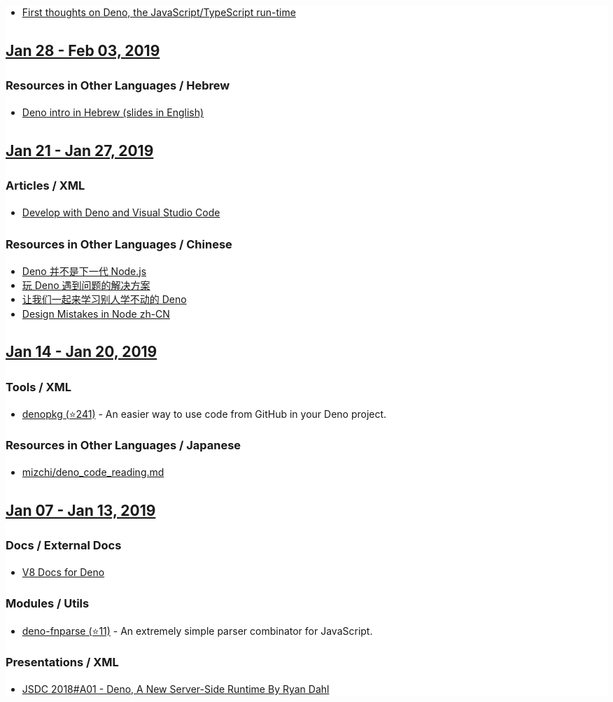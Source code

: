 *   [First thoughts on Deno, the JavaScript/TypeScript run-time](https://43081j.com/2019/01/first-look-at-deno)

## [Jan 28 - Feb 03, 2019](/content/2019/4/README.md)

### Resources in Other Languages / Hebrew

*   [Deno intro in Hebrew (slides in English)](https://www.youtube.com/watch?v=9tJ_LkI6_qw)

## [Jan 21 - Jan 27, 2019](/content/2019/3/README.md)

### Articles / XML

*   [Develop with Deno and Visual Studio Code](https://medium.com/@kitsonk/develop-with-deno-and-visual-studio-code-225ce7c5b1ba)

### Resources in Other Languages / Chinese

*   [Deno 并不是下一代 Node.js](https://juejin.im/post/5b14a390e51d4506c1300bbc)
*   [玩 Deno 遇到问题的解决方案](https://juejin.im/post/5b1245b3f265da6e4c6cf249)
*   [让我们一起来学习别人学不动的 Deno](https://segmentfault.com/a/1190000015151287)
*   [Design Mistakes in Node zh-CN](https://zhuanlan.zhihu.com/p/37637923)

## [Jan 14 - Jan 20, 2019](/content/2019/2/README.md)

### Tools / XML

*   [denopkg (⭐241)](https://github.com/denopkg/denopkg.com) - An easier way to use code from GitHub in your Deno project.

### Resources in Other Languages / Japanese

*   [mizchi/deno\_code\_reading.md](https://gist.github.com/mizchi/31e5628751330b624a0e8ada9e739b1e)

## [Jan 07 - Jan 13, 2019](/content/2019/1/README.md)

### Docs / External Docs

*   [V8 Docs for Deno](https://denolib.github.io/v8-docs/)

### Modules / Utils

*   [deno-fnparse (⭐11)](https://github.com/hashrock/deno-fnparse) - An extremely simple parser combinator for JavaScript.

### Presentations / XML

*   [JSDC 2018#A01 - Deno, A New Server-Side Runtime By Ryan Dahl](https://www.youtube.com/watch?v=FlTG0UXRAkE)

